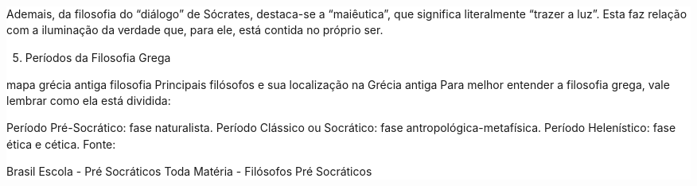 Ademais, da filosofia do “diálogo” de Sócrates, destaca-se a “maiêutica”, que significa literalmente “trazer a luz”. Esta faz relação com a iluminação da verdade que, para ele, está contida no próprio ser.

5. Períodos da Filosofia Grega

mapa grécia antiga filosofia
Principais filósofos e sua localização na Grécia antiga
Para melhor entender a filosofia grega, vale lembrar como ela está dividida:

Período Pré-Socrático: fase naturalista.
Período Clássico ou Socrático: fase antropológica-metafísica.
Período Helenístico: fase ética e cética.
Fonte:

Brasil Escola - Pré Socráticos
Toda Matéria - Filósofos Pré Socráticos